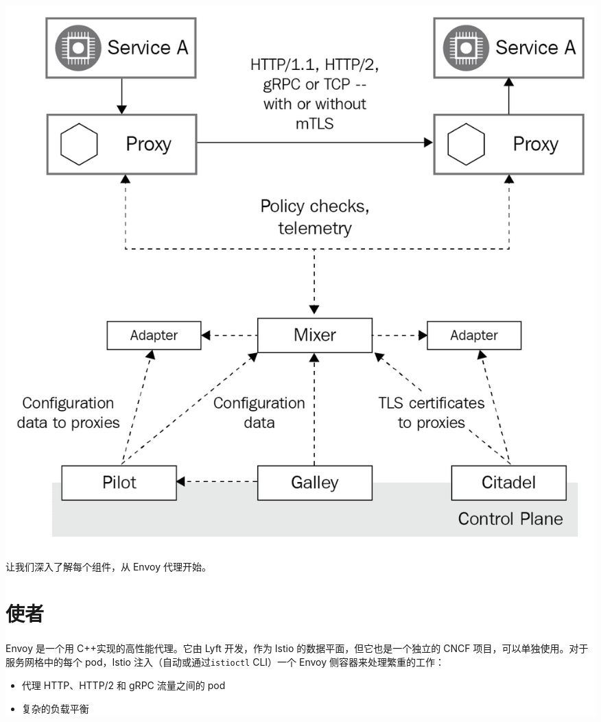 ![](img/bcf2a6b9-cc37-4580-9cb4-28ad191e5c04.png)

让我们深入了解每个组件，从 Envoy 代理开始。

# 使者

Envoy 是一个用 C++实现的高性能代理。它由 Lyft 开发，作为 Istio 的数据平面，但它也是一个独立的 CNCF 项目，可以单独使用。对于服务网格中的每个 pod，Istio 注入（自动或通过`istioctl` CLI）一个 Envoy 侧容器来处理繁重的工作：

+   代理 HTTP、HTTP/2 和 gRPC 流量之间的 pod

+   复杂的负载平衡
